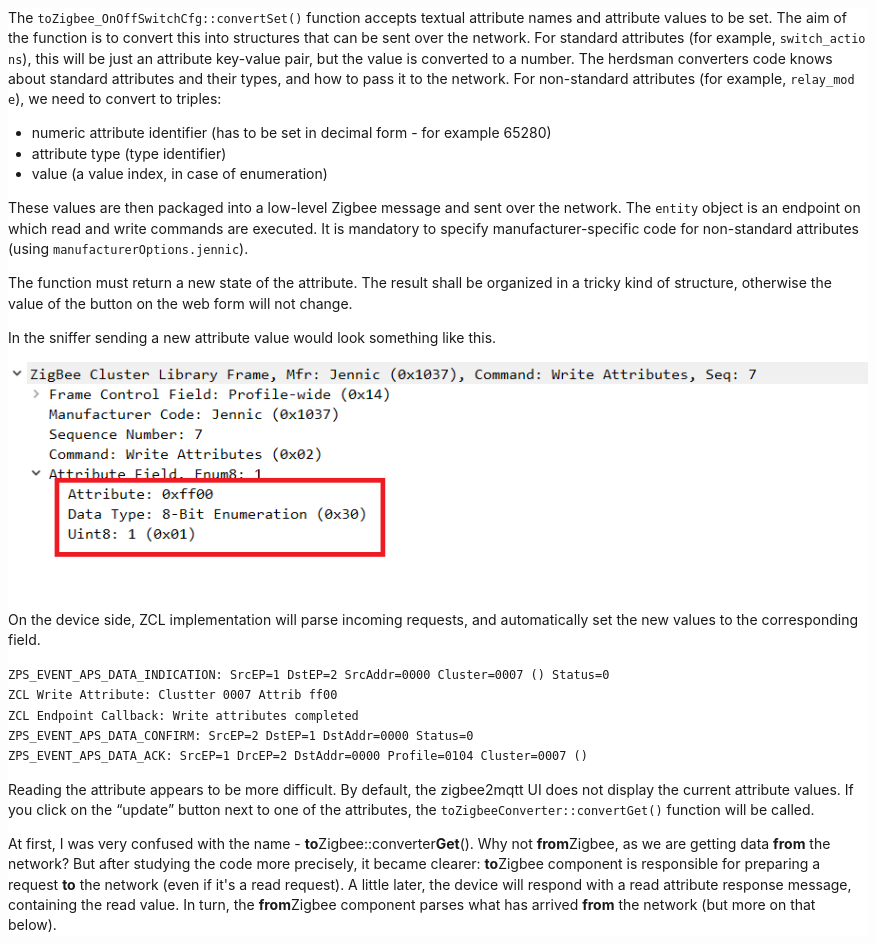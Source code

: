 The `toZigbee_OnOffSwitchCfg::convertSet()` function accepts textual attribute names and attribute values to be set. The aim of the function is to convert this into structures that can be sent over the network. For standard attributes (for example, `switch_actions`), this will be just an attribute key-value pair, but the value is converted to a number. The herdsman converters code knows about standard attributes and their types, and how to pass it to the network. For non-standard attributes (for example, `relay_mode`), we need to convert to triples:

- numeric attribute identifier (has to be set in decimal form - for example 65280)
- attribute type (type identifier)
- value (a value index, in case of enumeration)

These values are then packaged into a low-level Zigbee message and sent over the network. The `entity` object is an endpoint on which read and write commands are executed. It is mandatory to specify manufacturer-specific code for non-standard attributes (using `manufacturerOptions.jennic`).

The function must return a new state of the attribute. The result shall be organized in a tricky kind of structure, otherwise the value of the button on the web form will not change.

In the sniffer sending a new attribute value would look something like this.

![](images/sniffer23.png)

On the device side, ZCL implementation will parse incoming requests, and automatically set the new values to the corresponding field.

```
ZPS_EVENT_APS_DATA_INDICATION: SrcEP=1 DstEP=2 SrcAddr=0000 Cluster=0007 () Status=0
ZCL Write Attribute: Clustter 0007 Attrib ff00
ZCL Endpoint Callback: Write attributes completed
ZPS_EVENT_APS_DATA_CONFIRM: SrcEP=2 DstEP=1 DstAddr=0000 Status=0
ZPS_EVENT_APS_DATA_ACK: SrcEP=1 DrcEP=2 DstAddr=0000 Profile=0104 Cluster=0007 ()
```

Reading the attribute appears to be more difficult. By default, the zigbee2mqtt UI does not display the current attribute values. If you click on the “update” button next to one of the attributes, the `toZigbeeConverter::convertGet()` function will be called.

At first, I was very confused with the name - **to**Zigbee::converter**Get**(). Why not **from**Zigbee, as we are getting data **from** the network? But after studying the code more precisely, it became clearer: **to**Zigbee component is responsible for preparing a request **to** the network (even if it's a read request). A little later, the device will respond with a read attribute response message, containing the read value. In turn, the **from**Zigbee component parses what has arrived **from** the network (but more on that below).
